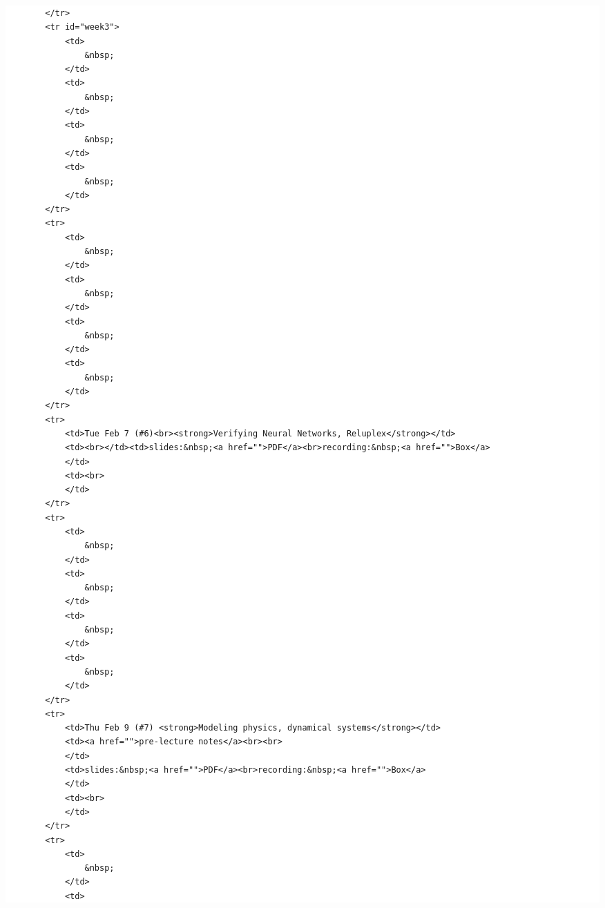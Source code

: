             </tr>
            <tr id="week3">
                <td>
                    &nbsp;
                </td>
                <td>
                    &nbsp;
                </td>
                <td>
                    &nbsp;
                </td>
                <td>
                    &nbsp;
                </td>
            </tr>
            <tr>
                <td>
                    &nbsp;
                </td>
                <td>
                    &nbsp;
                </td>
                <td>
                    &nbsp;
                </td>
                <td>
                    &nbsp;
                </td>
            </tr>
            <tr>
                <td>Tue Feb 7 (#6)<br><strong>Verifying Neural Networks, Reluplex</strong></td>
                <td><br></td><td>slides:&nbsp;<a href="">PDF</a><br>recording:&nbsp;<a href="">Box</a>
                </td>
                <td><br>
                </td>
            </tr>
            <tr>
                <td>
                    &nbsp;
                </td>
                <td>
                    &nbsp;
                </td>
                <td>
                    &nbsp;
                </td>
                <td>
                    &nbsp;
                </td>
            </tr>
            <tr>
                <td>Thu Feb 9 (#7) <strong>Modeling physics, dynamical systems</strong></td>
                <td><a href="">pre-lecture notes</a><br><br>
                </td>
                <td>slides:&nbsp;<a href="">PDF</a><br>recording:&nbsp;<a href="">Box</a>
                </td>
                <td><br>
                </td>
            </tr>
            <tr>
                <td>
                    &nbsp;
                </td>
                <td>
